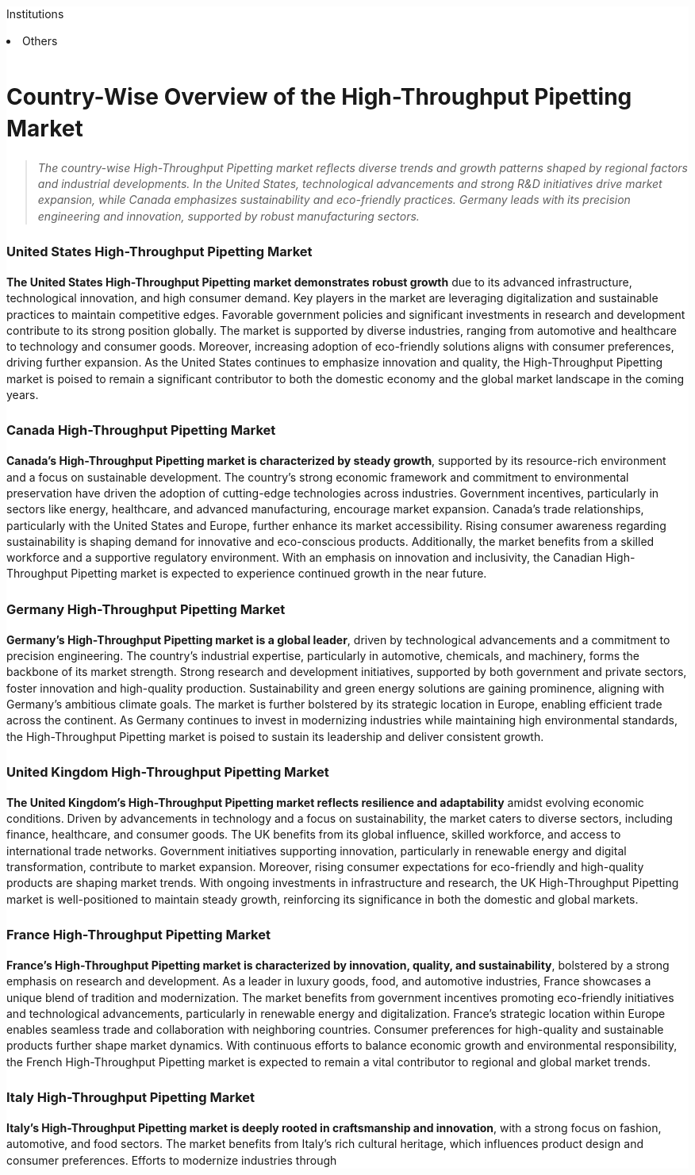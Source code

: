 Institutions</li><li>Others</li></ul><h1><span class="">Country-Wise Overview of the High-Throughput Pipetting Market<br /></span></h1><blockquote><p><em><span class="">The country-wise High-Throughput Pipetting market reflects diverse trends and growth patterns shaped by regional factors and industrial developments. In the United States, technological advancements and strong R&amp;D initiatives drive market expansion, while Canada emphasizes sustainability and eco-friendly practices. Germany leads with its precision engineering and innovation, supported by robust manufacturing sectors.</span></em></p></blockquote><h3><strong>United States High-Throughput Pipetting Market</strong></h3><p><strong>The United States High-Throughput Pipetting market demonstrates robust growth</strong> due to its advanced infrastructure, technological innovation, and high consumer demand. Key players in the market are leveraging digitalization and sustainable practices to maintain competitive edges. Favorable government policies and significant investments in research and development contribute to its strong position globally. The market is supported by diverse industries, ranging from automotive and healthcare to technology and consumer goods. Moreover, increasing adoption of eco-friendly solutions aligns with consumer preferences, driving further expansion. As the United States continues to emphasize innovation and quality, the High-Throughput Pipetting market is poised to remain a significant contributor to both the domestic economy and the global market landscape in the coming years.</p><h3><strong>Canada High-Throughput Pipetting Market</strong></h3><p><strong>Canada&rsquo;s High-Throughput Pipetting market is characterized by steady growth</strong>, supported by its resource-rich environment and a focus on sustainable development. The country&rsquo;s strong economic framework and commitment to environmental preservation have driven the adoption of cutting-edge technologies across industries. Government incentives, particularly in sectors like energy, healthcare, and advanced manufacturing, encourage market expansion. Canada&rsquo;s trade relationships, particularly with the United States and Europe, further enhance its market accessibility. Rising consumer awareness regarding sustainability is shaping demand for innovative and eco-conscious products. Additionally, the market benefits from a skilled workforce and a supportive regulatory environment. With an emphasis on innovation and inclusivity, the Canadian High-Throughput Pipetting market is expected to experience continued growth in the near future.</p><h3><strong>Germany High-Throughput Pipetting Market</strong></h3><p><strong>Germany&rsquo;s High-Throughput Pipetting market is a global leader</strong>, driven by technological advancements and a commitment to precision engineering. The country&rsquo;s industrial expertise, particularly in automotive, chemicals, and machinery, forms the backbone of its market strength. Strong research and development initiatives, supported by both government and private sectors, foster innovation and high-quality production. Sustainability and green energy solutions are gaining prominence, aligning with Germany&rsquo;s ambitious climate goals. The market is further bolstered by its strategic location in Europe, enabling efficient trade across the continent. As Germany continues to invest in modernizing industries while maintaining high environmental standards, the High-Throughput Pipetting market is poised to sustain its leadership and deliver consistent growth.</p><h3><strong>United Kingdom High-Throughput Pipetting Market</strong></h3><p><strong>The United Kingdom&rsquo;s High-Throughput Pipetting market reflects resilience and adaptability</strong> amidst evolving economic conditions. Driven by advancements in technology and a focus on sustainability, the market caters to diverse sectors, including finance, healthcare, and consumer goods. The UK benefits from its global influence, skilled workforce, and access to international trade networks. Government initiatives supporting innovation, particularly in renewable energy and digital transformation, contribute to market expansion. Moreover, rising consumer expectations for eco-friendly and high-quality products are shaping market trends. With ongoing investments in infrastructure and research, the UK High-Throughput Pipetting market is well-positioned to maintain steady growth, reinforcing its significance in both the domestic and global markets.</p><h3><strong>France High-Throughput Pipetting Market</strong></h3><p><strong>France&rsquo;s High-Throughput Pipetting market is characterized by innovation, quality, and sustainability</strong>, bolstered by a strong emphasis on research and development. As a leader in luxury goods, food, and automotive industries, France showcases a unique blend of tradition and modernization. The market benefits from government incentives promoting eco-friendly initiatives and technological advancements, particularly in renewable energy and digitalization. France&rsquo;s strategic location within Europe enables seamless trade and collaboration with neighboring countries. Consumer preferences for high-quality and sustainable products further shape market dynamics. With continuous efforts to balance economic growth and environmental responsibility, the French High-Throughput Pipetting market is expected to remain a vital contributor to regional and global market trends.</p><h3><strong>Italy High-Throughput Pipetting Market</strong></h3><p><strong>Italy&rsquo;s High-Throughput Pipetting market is deeply rooted in craftsmanship and innovation</strong>, with a strong focus on fashion, automotive, and food sectors. The market benefits from Italy&rsquo;s rich cultural heritage, which influences product design and consumer preferences. Efforts to modernize industries through